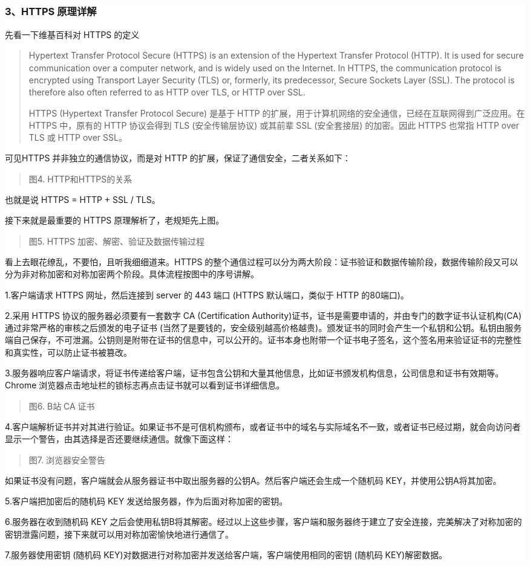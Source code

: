 ### 3、HTTPS 原理详解

先看一下维基百科对 HTTPS 的定义

> Hypertext Transfer Protocol Secure (HTTPS) is an extension of the
> Hypertext Transfer Protocol (HTTP). It is used for secure
> communication over a computer network, and is widely used on the
> Internet. In HTTPS, the communication protocol is encrypted using
> Transport Layer Security (TLS) or, formerly, its predecessor, Secure
> Sockets Layer (SSL). The protocol is therefore also often referred to
> as HTTP over TLS, or HTTP over SSL.
>
> HTTPS (Hypertext Transfer Protocol Secure) 是基于 HTTP
> 的扩展，用于计算机网络的安全通信，已经在互联网得到广泛应用。在 HTTPS
> 中，原有的 HTTP 协议会得到 TLS (安全传输层协议) 或其前辈 SSL
> (安全套接层) 的加密。因此 HTTPS 也常指 HTTP over TLS 或 HTTP over
> SSL。

可见HTTPS 并非独立的通信协议，而是对 HTTP
的扩展，保证了通信安全，二者关系如下：

> 图4. HTTP和HTTPS的关系

也就是说 HTTPS = HTTP + SSL / TLS。

接下来就是最重要的 HTTPS 原理解析了，老规矩先上图。

> 图5. HTTPS 加密、解密、验证及数据传输过程

看上去眼花缭乱，不要怕，且听我细细道来。HTTPS
的整个通信过程可以分为两大阶段：证书验证和数据传输阶段，数据传输阶段又可以分为非对称加密和对称加密两个阶段。具体流程按图中的序号讲解。

1.客户端请求 HTTPS 网址，然后连接到 server 的 443 端口 (HTTPS
默认端口，类似于 HTTP 的80端口)。

2.采用 HTTPS 协议的服务器必须要有一套数字 CA (Certification
Authority)证书，证书是需要申请的，并由专门的数字证书认证机构(CA)通过非常严格的审核之后颁发的电子证书
(当然了是要钱的，安全级别越高价格越贵)。颁发证书的同时会产生一个私钥和公钥。私钥由服务端自己保存，不可泄漏。公钥则是附带在证书的信息中，可以公开的。证书本身也附带一个证书电子签名，这个签名用来验证证书的完整性和真实性，可以防止证书被篡改。

3.服务器响应客户端请求，将证书传递给客户端，证书包含公钥和大量其他信息，比如证书颁发机构信息，公司信息和证书有效期等。Chrome
浏览器点击地址栏的锁标志再点击证书就可以看到证书详细信息。

> 图6. B站 CA 证书

4.客户端解析证书并对其进行验证。如果证书不是可信机构颁布，或者证书中的域名与实际域名不一致，或者证书已经过期，就会向访问者显示一个警告，由其选择是否还要继续通信。就像下面这样：  

> 图7. 浏览器安全警告

如果证书没有问题，客户端就会从服务器证书中取出服务器的公钥A。然后客户端还会生成一个随机码
KEY，并使用公钥A将其加密。

5.客户端把加密后的随机码 KEY 发送给服务器，作为后面对称加密的密钥。

6.服务器在收到随机码 KEY
之后会使用私钥B将其解密。经过以上这些步骤，客户端和服务器终于建立了安全连接，完美解决了对称加密的密钥泄露问题，接下来就可以用对称加密愉快地进行通信了。

7.服务器使用密钥 (随机码
KEY)对数据进行对称加密并发送给客户端，客户端使用相同的密钥 (随机码
KEY)解密数据。
